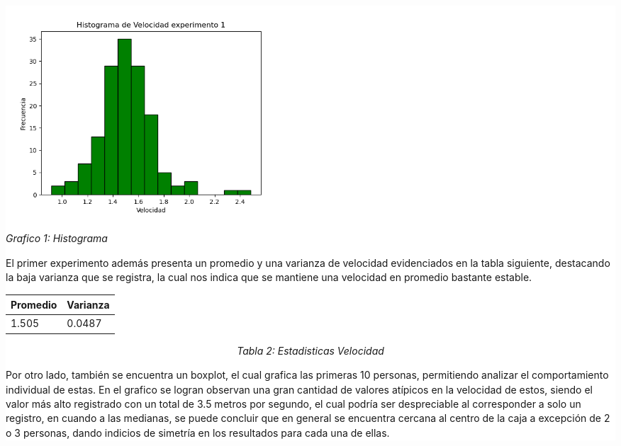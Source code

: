 <img src="images/HISTlab3-2.png" width="400">

*Grafico 1: Histograma*

</center>

El primer experimento además presenta un promedio y una varianza de velocidad evidenciados en la tabla siguiente, destacando la baja varianza que se registra, la cual nos indica que se mantiene una velocidad en promedio bastante estable.
<center>

|       Promedio     |         Varianza        |
|--------------------|-------------------------|
|        1.505       |          0.0487         |

*Tabla 2: Estadisticas Velocidad*
</center>

Por otro lado, también se encuentra un boxplot, el cual grafica las primeras 10 personas, permitiendo analizar el comportamiento individual de estas. En el grafico se logran observan una gran cantidad de valores atípicos en la velocidad de estos, siendo el valor más alto registrado con un total de 3.5 metros por segundo, el cual podría ser despreciable al corresponder a solo un registro, en cuando a las medianas, se puede concluir que en general se encuentra cercana al centro de la caja a excepción de 2 o 3 personas, dando indicios de simetría en los resultados para cada una de ellas.

<center>